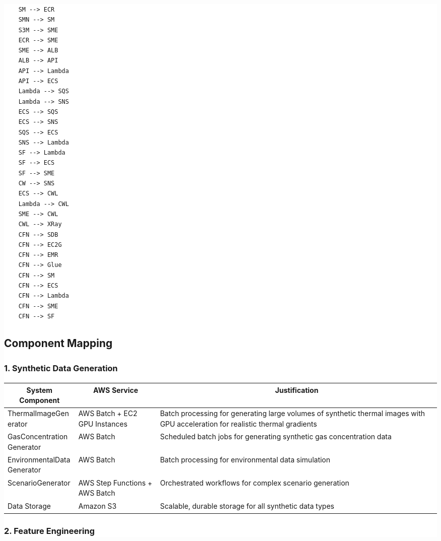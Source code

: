 ```mermaid
    SM --> ECR
    SMN --> SM
    S3M --> SME
    ECR --> SME
    SME --> ALB
    ALB --> API
    API --> Lambda
    API --> ECS
    Lambda --> SQS
    Lambda --> SNS
    ECS --> SQS
    ECS --> SNS
    SQS --> ECS
    SNS --> Lambda
    SF --> Lambda
    SF --> ECS
    SF --> SME
    CW --> SNS
    ECS --> CWL
    Lambda --> CWL
    SME --> CWL
    CWL --> XRay
    CFN --> SDB
    CFN --> EC2G
    CFN --> EMR
    CFN --> Glue
    CFN --> SM
    CFN --> ECS
    CFN --> Lambda
    CFN --> SME
    CFN --> SF
```

## Component Mapping

### 1. Synthetic Data Generation

| System Component | AWS Service | Justification |
|------------------|------------|---------------|
| ThermalImageGenerator | AWS Batch + EC2 GPU Instances | Batch processing for generating large volumes of synthetic thermal images with GPU acceleration for realistic thermal gradients |
| GasConcentrationGenerator | AWS Batch | Scheduled batch jobs for generating synthetic gas concentration data |
| EnvironmentalDataGenerator | AWS Batch | Batch processing for environmental data simulation |
| ScenarioGenerator | AWS Step Functions + AWS Batch | Orchestrated workflows for complex scenario generation |
| Data Storage | Amazon S3 | Scalable, durable storage for all synthetic data types |

### 2. Feature Engineering
